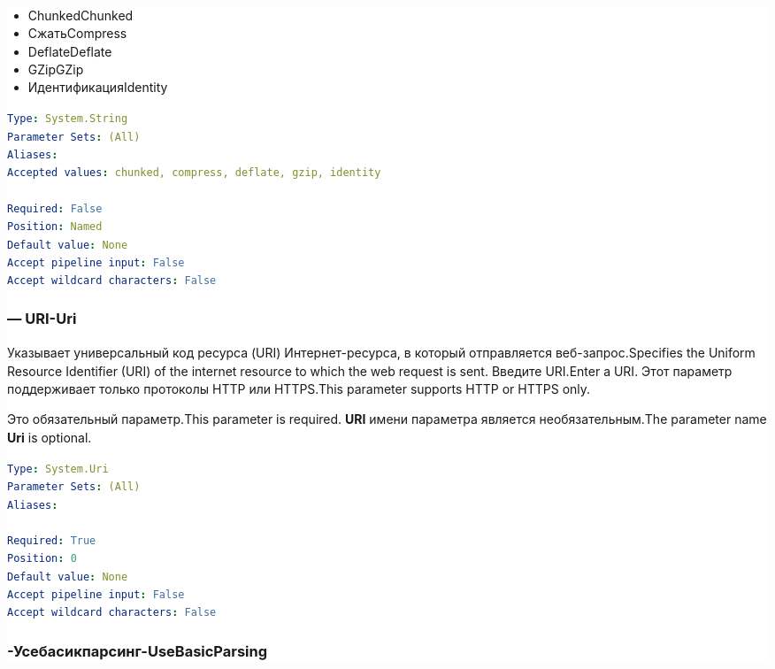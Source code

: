 - <span data-ttu-id="3ae34-388">Chunked</span><span class="sxs-lookup"><span data-stu-id="3ae34-388">Chunked</span></span>
- <span data-ttu-id="3ae34-389">Сжать</span><span class="sxs-lookup"><span data-stu-id="3ae34-389">Compress</span></span>
- <span data-ttu-id="3ae34-390">Deflate</span><span class="sxs-lookup"><span data-stu-id="3ae34-390">Deflate</span></span>
- <span data-ttu-id="3ae34-391">GZip</span><span class="sxs-lookup"><span data-stu-id="3ae34-391">GZip</span></span>
- <span data-ttu-id="3ae34-392">Идентификация</span><span class="sxs-lookup"><span data-stu-id="3ae34-392">Identity</span></span>

```yaml
Type: System.String
Parameter Sets: (All)
Aliases:
Accepted values: chunked, compress, deflate, gzip, identity

Required: False
Position: Named
Default value: None
Accept pipeline input: False
Accept wildcard characters: False
```

### <span data-ttu-id="3ae34-393">— URI</span><span class="sxs-lookup"><span data-stu-id="3ae34-393">-Uri</span></span>

<span data-ttu-id="3ae34-394">Указывает универсальный код ресурса (URI) Интернет-ресурса, в который отправляется веб-запрос.</span><span class="sxs-lookup"><span data-stu-id="3ae34-394">Specifies the Uniform Resource Identifier (URI) of the internet resource to which the web request is sent.</span></span> <span data-ttu-id="3ae34-395">Введите URI.</span><span class="sxs-lookup"><span data-stu-id="3ae34-395">Enter a URI.</span></span> <span data-ttu-id="3ae34-396">Этот параметр поддерживает только протоколы HTTP или HTTPS.</span><span class="sxs-lookup"><span data-stu-id="3ae34-396">This parameter supports HTTP or HTTPS only.</span></span>

<span data-ttu-id="3ae34-397">Это обязательный параметр.</span><span class="sxs-lookup"><span data-stu-id="3ae34-397">This parameter is required.</span></span> <span data-ttu-id="3ae34-398">**URI** имени параметра является необязательным.</span><span class="sxs-lookup"><span data-stu-id="3ae34-398">The parameter name **Uri** is optional.</span></span>

```yaml
Type: System.Uri
Parameter Sets: (All)
Aliases:

Required: True
Position: 0
Default value: None
Accept pipeline input: False
Accept wildcard characters: False
```

### <span data-ttu-id="3ae34-399">-Усебасикпарсинг</span><span class="sxs-lookup"><span data-stu-id="3ae34-399">-UseBasicParsing</span></span>
